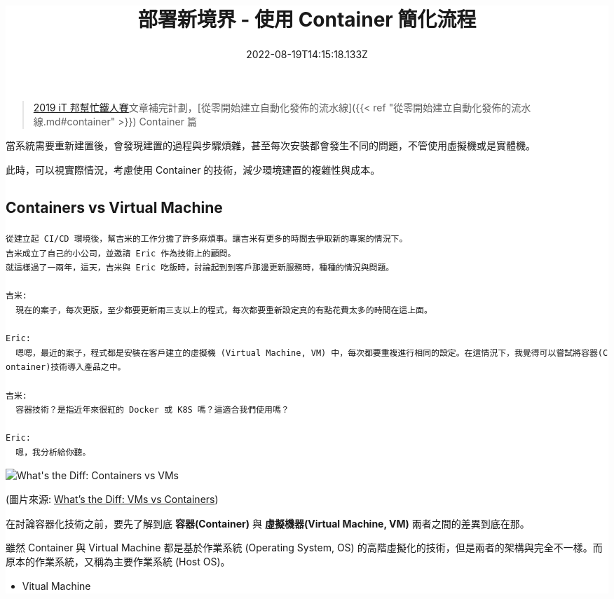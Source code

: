 ﻿---
title: 部署新境界 - 使用 Container 簡化流程
tags:
  - Docker
categories:
  - Container
keywords:
  - Container
  - Docker
date: 2022-08-19T14:15:18.133Z
description: 從零開始建立自動化發佈的流水線的系列文中，開始進入 Container 的概念討論。
slug: container-intro
created: 2023-06-21T11:21:06+08:00
updated: 2023-06-21T11:21:06+08:00
---

> [2019 iT 邦幫忙鐵人賽](https://ithelp.ithome.com.tw/users/20107551/ironman/1906)文章補完計劃，[從零開始建立自動化發佈的流水線]({{< ref "從零開始建立自動化發佈的流水線.md#container" >}}) Container 篇

當系統需要重新建置後，會發現建置的過程與步驟煩雜，甚至每次安裝都會發生不同的問題，不管使用虛擬機或是實體機。

此時，可以視實際情況，考慮使用 Container 的技術，減少環境建置的複雜性與成本。


## Containers vs Virtual Machine

```chat
從建立起 CI/CD 環境後，幫吉米的工作分擔了許多麻煩事。讓吉米有更多的時間去爭取新的專案的情況下。
吉米成立了自己的小公司，並邀請 Eric 作為技術上的顧問。
就這樣過了一兩年，這天，吉米與 Eric 吃飯時，討論起到到客戶那邊更新服務時，種種的情況與問題。

吉米:
  現在的案子，每次更版，至少都要更新兩三支以上的程式，每次都要重新設定真的有點花費太多的時間在這上面。

Eric:
  嗯嗯，最近的案子，程式都是安裝在客戶建立的虛擬機 (Virtual Machine, VM) 中，每次都要重複進行相同的設定。在這情況下，我覺得可以嘗試將容器(Container)技術導入產品之中。

吉米:
  容器技術？是指近年來很紅的 Docker 或 K8S 嗎？這適合我們使用嗎？

Eric:
  嗯，我分析給你聽。
```

![What's the Diff: Containers vs VMs](https://www.backblaze.com/blog/wp-content/uploads/2018/06/whats-the-diff-container-vs-vm.jpg)

(圖片來源: [What’s the Diff: VMs vs Containers](https://www.backblaze.com/blog/vm-vs-containers/))

在討論容器化技術之前，要先了解到底 **容器(Container)** 與 **虛擬機器(Virtual Machine, VM)** 兩者之間的差異到底在那。

雖然 Container 與 Virtual Machine 都是基於作業系統 (Operating System, OS) 的高階虛擬化的技術，但是兩者的架構與完全不一樣。而原本的作業系統，又稱為主要作業系統 (Host OS)。

- Vitual Machine
